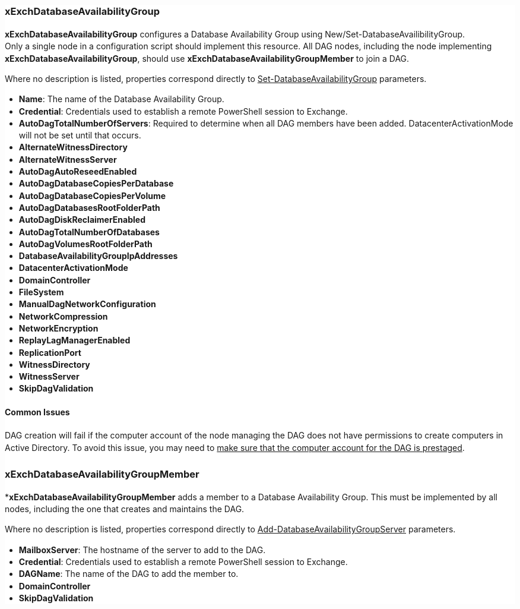 ### xExchDatabaseAvailabilityGroup

**xExchDatabaseAvailabilityGroup** configures a Database Availability Group using New/Set-DatabaseAvailibilityGroup.  
Only a single node in a configuration script should implement this resource.
All DAG nodes, including the node implementing **xExchDatabaseAvailabilityGroup**, should use **xExchDatabaseAvailabilityGroupMember** to join a DAG. 

Where no description is listed, properties correspond directly to [Set-DatabaseAvailabilityGroup](http://technet.microsoft.com/en-us/library/dd297934(v=exchg.150).aspx) parameters.

* **Name**: The name of the Database Availability Group.
* **Credential**: Credentials used to establish a remote PowerShell session to Exchange.
* **AutoDagTotalNumberOfServers**: Required to determine when all DAG members have been added. 
DatacenterActivationMode will not be set until that occurs.
* **AlternateWitnessDirectory**
* **AlternateWitnessServer**
* **AutoDagAutoReseedEnabled**
* **AutoDagDatabaseCopiesPerDatabase**
* **AutoDagDatabaseCopiesPerVolume**
* **AutoDagDatabasesRootFolderPath**
* **AutoDagDiskReclaimerEnabled**
* **AutoDagTotalNumberOfDatabases**
* **AutoDagVolumesRootFolderPath**
* **DatabaseAvailabilityGroupIpAddresses**
* **DatacenterActivationMode**
* **DomainController**
* **FileSystem**
* **ManualDagNetworkConfiguration**
* **NetworkCompression**
* **NetworkEncryption**
* **ReplayLagManagerEnabled**
* **ReplicationPort**
* **WitnessDirectory**
* **WitnessServer**
* **SkipDagValidation**

#### Common Issues
DAG creation will fail if the computer account of the node managing the DAG does not have permissions to create computers in Active Directory. 
To avoid this issue, you may need to [make sure that the computer account for the DAG is prestaged](http://technet.microsoft.com/en-us/library/ff367878(v=exchg.150).aspx).

### xExchDatabaseAvailabilityGroupMember 

***xExchDatabaseAvailabilityGroupMember** adds a member to a Database Availability Group. 
This must be implemented by all nodes, including the one that creates and maintains the DAG. 

Where no description is listed, properties correspond directly to [Add-DatabaseAvailabilityGroupServer](http://technet.microsoft.com/en-us/library/dd298049(v=exchg.150).aspx) parameters.

* **MailboxServer**: The hostname of the server to add to the DAG.
* **Credential**: Credentials used to establish a remote PowerShell session to Exchange.
* **DAGName**: The name of the DAG to add the member to.
* **DomainController**
* **SkipDagValidation**
